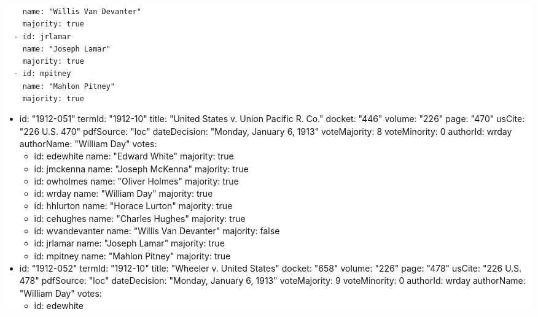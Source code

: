         name: "Willis Van Devanter"
        majority: true
      - id: jrlamar
        name: "Joseph Lamar"
        majority: true
      - id: mpitney
        name: "Mahlon Pitney"
        majority: true
  - id: "1912-051"
    termId: "1912-10"
    title: "United States v. Union Pacific R. Co."
    docket: "446"
    volume: "226"
    page: "470"
    usCite: "226 U.S. 470"
    pdfSource: "loc"
    dateDecision: "Monday, January 6, 1913"
    voteMajority: 8
    voteMinority: 0
    authorId: wrday
    authorName: "William Day"
    votes:
      - id: edewhite
        name: "Edward White"
        majority: true
      - id: jmckenna
        name: "Joseph McKenna"
        majority: true
      - id: owholmes
        name: "Oliver Holmes"
        majority: true
      - id: wrday
        name: "William Day"
        majority: true
      - id: hhlurton
        name: "Horace Lurton"
        majority: true
      - id: cehughes
        name: "Charles Hughes"
        majority: true
      - id: wvandevanter
        name: "Willis Van Devanter"
        majority: false
      - id: jrlamar
        name: "Joseph Lamar"
        majority: true
      - id: mpitney
        name: "Mahlon Pitney"
        majority: true
  - id: "1912-052"
    termId: "1912-10"
    title: "Wheeler v. United States"
    docket: "658"
    volume: "226"
    page: "478"
    usCite: "226 U.S. 478"
    pdfSource: "loc"
    dateDecision: "Monday, January 6, 1913"
    voteMajority: 9
    voteMinority: 0
    authorId: wrday
    authorName: "William Day"
    votes:
      - id: edewhite